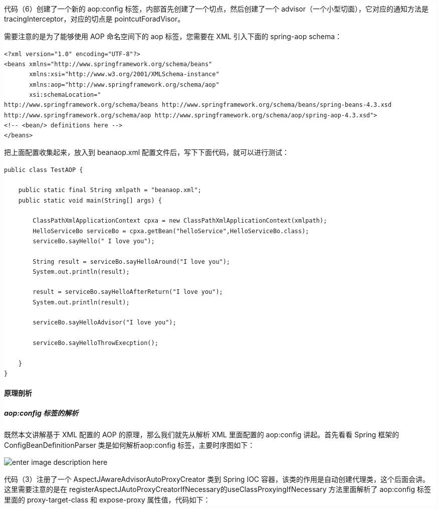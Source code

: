 代码（6）创建了一个新的 aop:config 标签，内部首先创建了一个切点，然后创建了一个 advisor（一个小型切面），它对应的通知方法是 tracingInterceptor，对应的切点是 pointcutForadVisor。

需要注意的是为了能够使用 AOP 命名空间下的 aop 标签，您需要在 XML 引入下面的 spring-aop schema：

```
<?xml version="1.0" encoding="UTF-8"?>
<beans xmlns="http://www.springframework.org/schema/beans"
       xmlns:xsi="http://www.w3.org/2001/XMLSchema-instance"
       xmlns:aop="http://www.springframework.org/schema/aop"
       xsi:schemaLocation="
http://www.springframework.org/schema/beans http://www.springframework.org/schema/beans/spring-beans-4.3.xsd
http://www.springframework.org/schema/aop http://www.springframework.org/schema/aop/spring-aop-4.3.xsd">
<!-- <bean/> definitions here -->
</beans>
```

把上面配置收集起来，放入到 beanaop.xml 配置文件后，写下下面代码，就可以进行测试：

```
public class TestAOP {

    public static final String xmlpath = "beanaop.xml";
    public static void main(String[] args) {

        ClassPathXmlApplicationContext cpxa = new ClassPathXmlApplicationContext(xmlpath);
        HelloServiceBo serviceBo = cpxa.getBean("helloService",HelloServiceBo.class);
        serviceBo.sayHello(" I love you");

        String result = serviceBo.sayHelloAround("I love you");
        System.out.println(result);

        result = serviceBo.sayHelloAfterReturn("I love you");
        System.out.println(result);

        serviceBo.sayHelloAdvisor("I love you");

        serviceBo.sayHelloThrowExecption();

    }
}
```

#### 原理剖析

##### **aop:config 标签的解析**

既然本文讲解基于 XML 配置的 AOP 的原理，那么我们就先从解析 XML 里面配置的 aop:config 讲起。首先看看 Spring 框架的 ConfigBeanDefinitionParser 类是如何解析aop:config 标签，主要时序图如下：

![enter image description here](http://images.gitbook.cn/c290efd0-1dfd-11e8-aa2f-6dbc67af9c39)

代码（3）注册了一个 AspectJAwareAdvisorAutoProxyCreator 类到 Spring IOC 容器，该类的作用是自动创建代理类，这个后面会讲。这里需要注意的是在 registerAspectJAutoProxyCreatorIfNecessary的useClassProxyingIfNecessary 方法里面解析了 aop:config 标签里面的 proxy-target-class 和 expose-proxy 属性值，代码如下：
